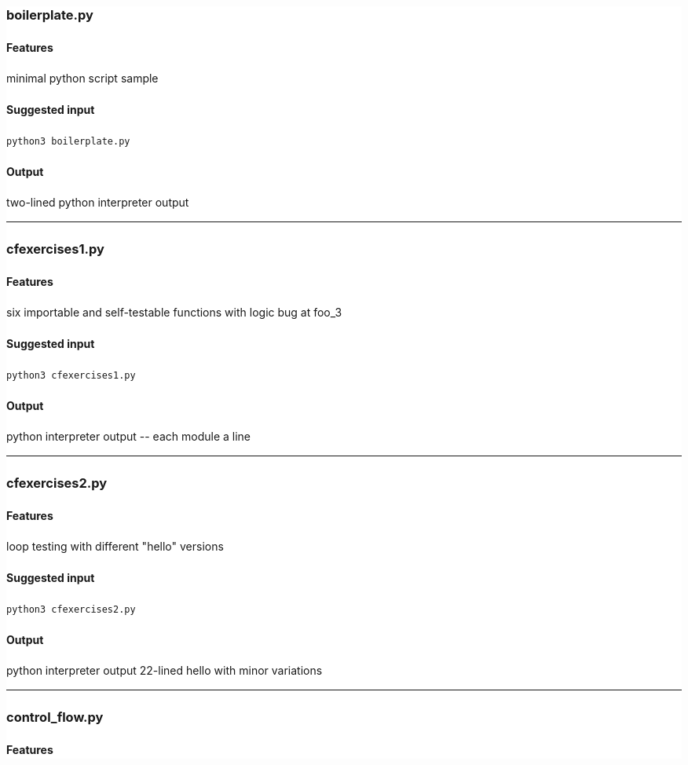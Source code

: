 ### boilerplate.py

#### Features

minimal python script sample

#### Suggested input

```
python3 boilerplate.py
```

#### Output

two-lined python interpreter output
*****

### cfexercises1.py

#### Features

six importable and self-testable functions with logic bug at foo_3

#### Suggested input

```
python3 cfexercises1.py
```

#### Output

python interpreter output -- each module a line
*****

### cfexercises2.py

#### Features

loop testing with different "hello" versions

#### Suggested input

```
python3 cfexercises2.py
```

#### Output

python interpreter output 22-lined hello with minor variations
*****

### control_flow.py

#### Features

